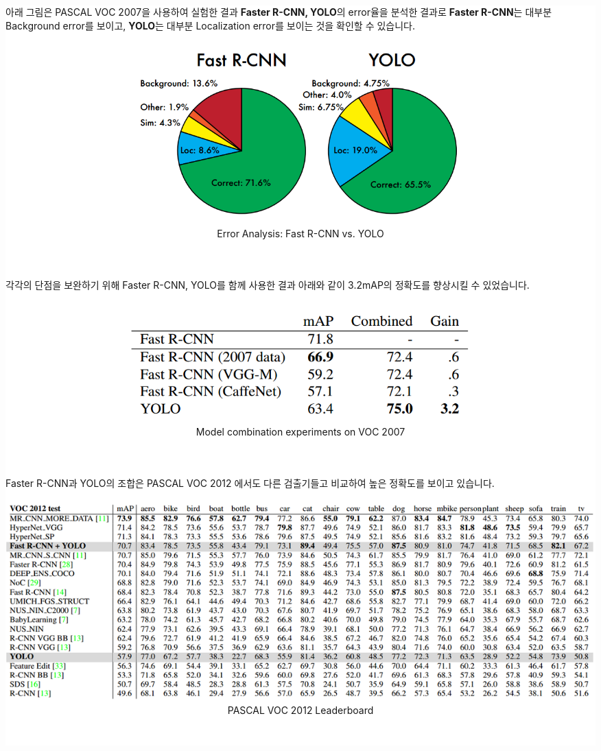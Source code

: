 아래 그림은 PASCAL VOC 2007을 사용하여 실험한 결과 **Faster R-CNN, YOLO**의 error율을 분석한 결과로 **Faster R-CNN**는 대부분 Background error를 보이고, **YOLO**는 대부분 Localization error를 보이는 것을 확인할 수 있습니다.<br />
<center><img src="./image/Exper_FasterR-CNN_vs_YOLO.png" width=500></center>
<center>Error Analysis: Fast R-CNN vs. YOLO</center><br /><br />

각각의 단점을 보완하기 위해 Faster R-CNN, YOLO를 함께 사용한 결과 아래와 같이 3.2mAP의 정확도를 향상시킬 수 있었습니다.<br />
<center><img src="./image/Exper_Combining.png" width=500></center>
<center>Model combination experiments on VOC 2007</center><br /><br />

Faster R-CNN과 YOLO의 조합은 PASCAL VOC 2012 에서도 다른 검출기들고 비교하여 높은 정확도를 보이고 있습니다.<br />
<center><img src="./image/Exper_Pascal_VOC2012.png"></center>
<center>PASCAL VOC 2012 Leaderboard</center><br /><br />
